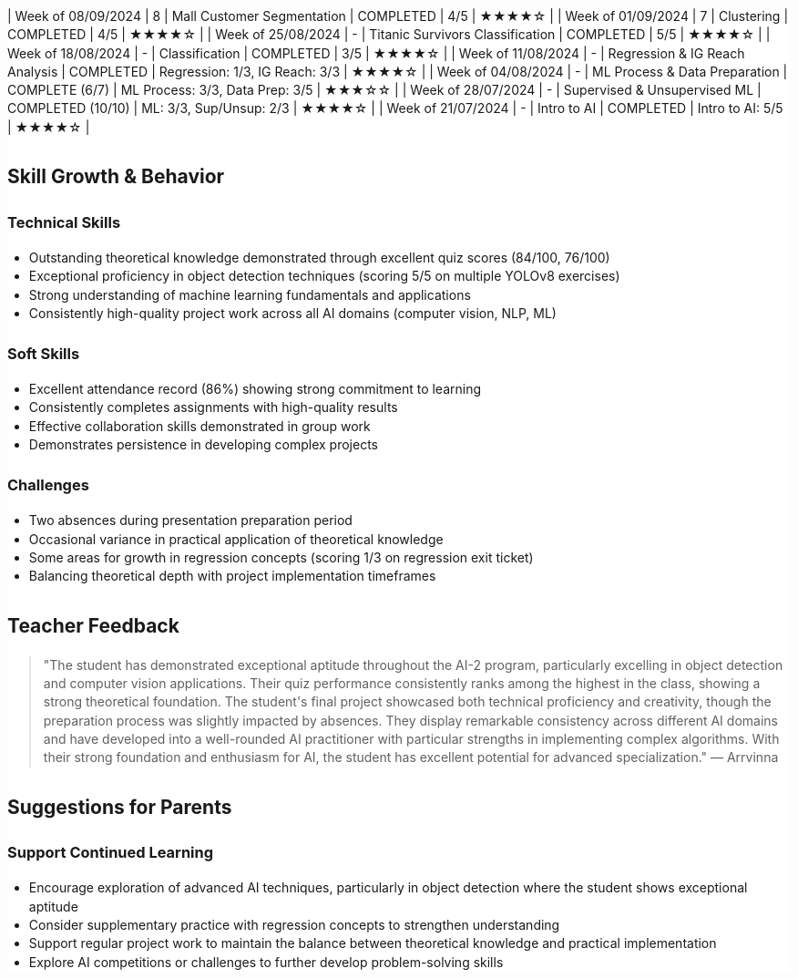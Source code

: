 | Week of 08/09/2024 | 8 | Mall Customer Segmentation | COMPLETED | 4/5 | ★★★★☆ |
| Week of 01/09/2024 | 7 | Clustering | COMPLETED | 4/5 | ★★★★☆ |
| Week of 25/08/2024 | - | Titanic Survivors Classification | COMPLETED | 5/5 | ★★★★☆ |
| Week of 18/08/2024 | - | Classification | COMPLETED | 3/5 | ★★★★☆ |
| Week of 11/08/2024 | - | Regression & IG Reach Analysis | COMPLETED | Regression: 1/3, IG Reach: 3/3 | ★★★★☆ |
| Week of 04/08/2024 | - | ML Process & Data Preparation | COMPLETE (6/7) | ML Process: 3/3, Data Prep: 3/5 | ★★★☆☆ |
| Week of 28/07/2024 | - | Supervised & Unsupervised ML | COMPLETED (10/10) | ML: 3/3, Sup/Unsup: 2/3 | ★★★★☆ |
| Week of 21/07/2024 | - | Intro to AI | COMPLETED | Intro to AI: 5/5 | ★★★★☆ |

## Skill Growth & Behavior

### Technical Skills
- Outstanding theoretical knowledge demonstrated through excellent quiz scores (84/100, 76/100)
- Exceptional proficiency in object detection techniques (scoring 5/5 on multiple YOLOv8 exercises)
- Strong understanding of machine learning fundamentals and applications
- Consistently high-quality project work across all AI domains (computer vision, NLP, ML)

### Soft Skills
- Excellent attendance record (86%) showing strong commitment to learning
- Consistently completes assignments with high-quality results
- Effective collaboration skills demonstrated in group work
- Demonstrates persistence in developing complex projects

### Challenges
- Two absences during presentation preparation period
- Occasional variance in practical application of theoretical knowledge
- Some areas for growth in regression concepts (scoring 1/3 on regression exit ticket)
- Balancing theoretical depth with project implementation timeframes

## Teacher Feedback
> "The student has demonstrated exceptional aptitude throughout the AI-2 program, particularly excelling in object detection and computer vision applications. Their quiz performance consistently ranks among the highest in the class, showing a strong theoretical foundation. The student's final project showcased both technical proficiency and creativity, though the preparation process was slightly impacted by absences. They display remarkable consistency across different AI domains and have developed into a well-rounded AI practitioner with particular strengths in implementing complex algorithms. With their strong foundation and enthusiasm for AI, the student has excellent potential for advanced specialization." — Arrvinna

## Suggestions for Parents

### Support Continued Learning
- Encourage exploration of advanced AI techniques, particularly in object detection where the student shows exceptional aptitude
- Consider supplementary practice with regression concepts to strengthen understanding
- Support regular project work to maintain the balance between theoretical knowledge and practical implementation
- Explore AI competitions or challenges to further develop problem-solving skills
